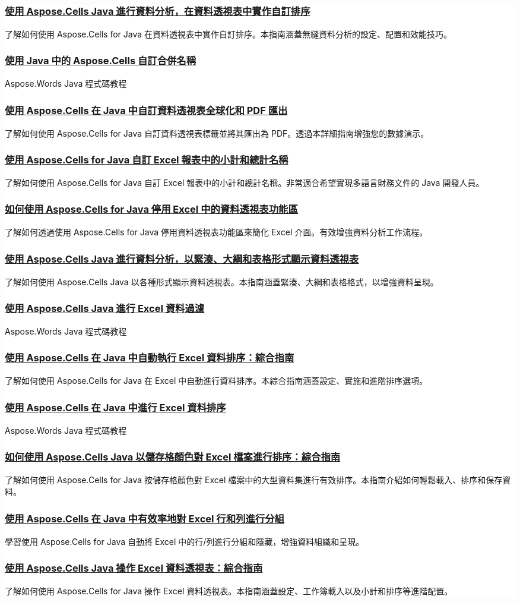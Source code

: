 ### [使用 Aspose.Cells Java 進行資料分析，在資料透視表中實作自訂排序](./custom-sorting-pivot-tables-aspose-cells-java/)
了解如何使用 Aspose.Cells for Java 在資料透視表中實作自訂排序。本指南涵蓋無縫資料分析的設定、配置和效能技巧。

### [使用 Java 中的 Aspose.Cells 自訂合併名稱](./customize-consolidation-names-aspose-cells-java/)
Aspose.Words Java 程式碼教程

### [使用 Aspose.Cells 在 Java 中自訂資料透視表全球化和 PDF 匯出](./customize-pivot-table-globalization-pdf-export-java/)
了解如何使用 Aspose.Cells for Java 自訂資料透視表標籤並將其匯出為 PDF。透過本詳細指南增強您的數據演示。

### [使用 Aspose.Cells for Java 自訂 Excel 報表中的小計和總計名稱](./customize-subtotals-aspose-cells-java/)
了解如何使用 Aspose.Cells for Java 自訂 Excel 報表中的小計和總計名稱。非常適合希望實現多語言財務文件的 Java 開發人員。

### [如何使用 Aspose.Cells for Java 停用 Excel 中的資料透視表功能區](./disable-pivottable-ribbon-aspose-cells-java/)
了解如何透過使用 Aspose.Cells for Java 停用資料透視表功能區來簡化 Excel 介面。有效增強資料分析工作流程。

### [使用 Aspose.Cells Java 進行資料分析，以緊湊、大綱和表格形式顯示資料透視表](./display-pivot-tables-aspose-cells-java/)
了解如何使用 Aspose.Cells Java 以各種形式顯示資料透視表。本指南涵蓋緊湊、大綱和表格格式，以增強資料呈現。

### [使用 Aspose.Cells Java 進行 Excel 資料過濾](./excel-data-filtering-contains-aspose-cells-java/)
Aspose.Words Java 程式碼教程

### [使用 Aspose.Cells 在 Java 中自動執行 Excel 資料排序：綜合指南](./excel-data-sorting-aspose-cells-java/)
了解如何使用 Aspose.Cells for Java 在 Excel 中自動進行資料排序。本綜合指南涵蓋設定、實施和進階排序選項。

### [使用 Aspose.Cells 在 Java 中進行 Excel 資料排序](./excel-data-sorting-aspose-cells-java-tutorial/)
Aspose.Words Java 程式碼教程

### [如何使用 Aspose.Cells Java 以儲存格顏色對 Excel 檔案進行排序：綜合指南](./excel-file-sorting-aspose-cells-java/)
了解如何使用 Aspose.Cells for Java 按儲存格顏色對 Excel 檔案中的大型資料集進行有效排序。本指南介紹如何輕鬆載入、排序和保存資料。

### [使用 Aspose.Cells 在 Java 中有效率地對 Excel 行和列進行分組](./excel-grouping-aspose-cells-java/)
學習使用 Aspose.Cells for Java 自動將 Excel 中的行/列進行分組和隱藏，增強資料組織和呈現。

### [使用 Aspose.Cells Java 操作 Excel 資料透視表：綜合指南](./excel-pivot-table-manipulation-aspose-cells-java/)
了解如何使用 Aspose.Cells for Java 操作 Excel 資料透視表。本指南涵蓋設定、工作簿載入以及小計和排序等進階配置。
